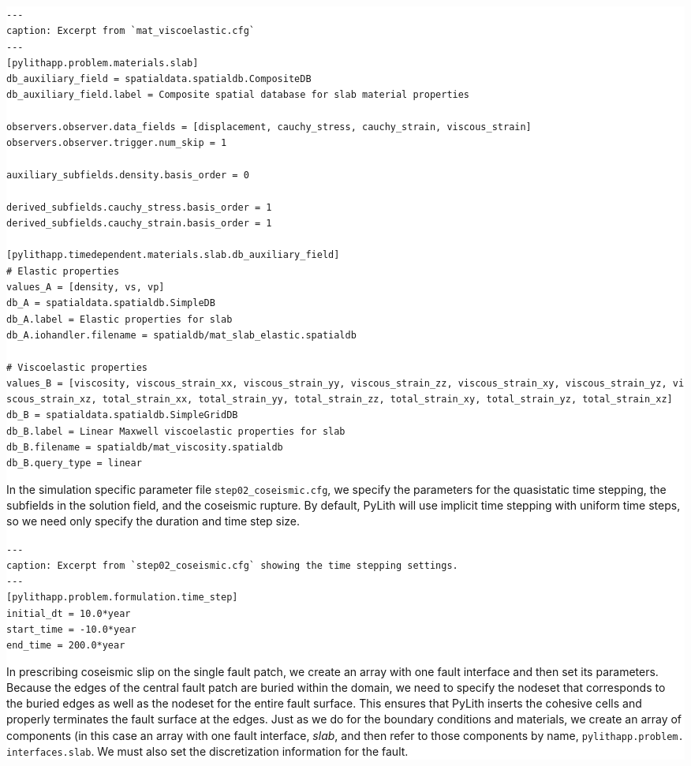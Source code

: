 ```{code-block} cfg
---
caption: Excerpt from `mat_viscoelastic.cfg`
---
[pylithapp.problem.materials.slab]
db_auxiliary_field = spatialdata.spatialdb.CompositeDB
db_auxiliary_field.label = Composite spatial database for slab material properties

observers.observer.data_fields = [displacement, cauchy_stress, cauchy_strain, viscous_strain]
observers.observer.trigger.num_skip = 1

auxiliary_subfields.density.basis_order = 0

derived_subfields.cauchy_stress.basis_order = 1
derived_subfields.cauchy_strain.basis_order = 1

[pylithapp.timedependent.materials.slab.db_auxiliary_field]
# Elastic properties
values_A = [density, vs, vp]
db_A = spatialdata.spatialdb.SimpleDB
db_A.label = Elastic properties for slab
db_A.iohandler.filename = spatialdb/mat_slab_elastic.spatialdb

# Viscoelastic properties
values_B = [viscosity, viscous_strain_xx, viscous_strain_yy, viscous_strain_zz, viscous_strain_xy, viscous_strain_yz, viscous_strain_xz, total_strain_xx, total_strain_yy, total_strain_zz, total_strain_xy, total_strain_yz, total_strain_xz]
db_B = spatialdata.spatialdb.SimpleGridDB
db_B.label = Linear Maxwell viscoelastic properties for slab
db_B.filename = spatialdb/mat_viscosity.spatialdb
db_B.query_type = linear
```

In the simulation specific parameter file `step02_coseismic.cfg`, we specify the parameters for the quasistatic time stepping, the subfields in the solution field, and the coseismic rupture.
By default, PyLith will use implicit time stepping with uniform time steps, so we need only specify the duration and time step size.

```{code-block} cfg
---
caption: Excerpt from `step02_coseismic.cfg` showing the time stepping settings.
---
[pylithapp.problem.formulation.time_step]
initial_dt = 10.0*year
start_time = -10.0*year
end_time = 200.0*year
```

In prescribing coseismic slip on the single fault patch, we create an array with one fault interface and then set its parameters.
Because the edges of the central fault patch are buried within the domain, we need to specify the nodeset that corresponds to the buried edges as well as the nodeset for the entire fault surface.
This ensures that PyLith inserts the cohesive cells and properly terminates the fault surface at the edges.
Just as we do for the boundary conditions and materials, we create an array of components (in this case an array with one fault interface, *slab*, and then refer to those components by name, `pylithapp.problem.interfaces.slab`.
We must also set the discretization information for the fault.
